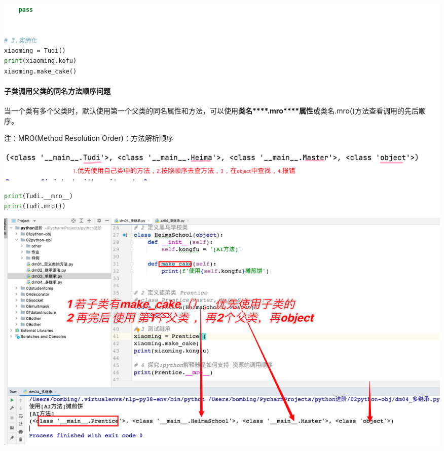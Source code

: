 ```python
    pass


# 3.实例化
xiaoming = Tudi()
print(xiaoming.kofu)
xiaoming.make_cake()

```





#### 子类调用父类的同名方法顺序问题

当一个类有多个父类时，默认使用第一个父类的同名属性和方法，可以使用**类名****.__mro__****属性**或类名.mro()方法查看调用的先后顺序。

注：MRO(Method Resolution Order)：方法解析顺序

![image-20230330111528253](images/image-20230330111528253.png)

```python
print(Tudi.__mro__)
print(Tudi.mro())
```



![image-20230813100554665](images/image-20230813100554665.png)
